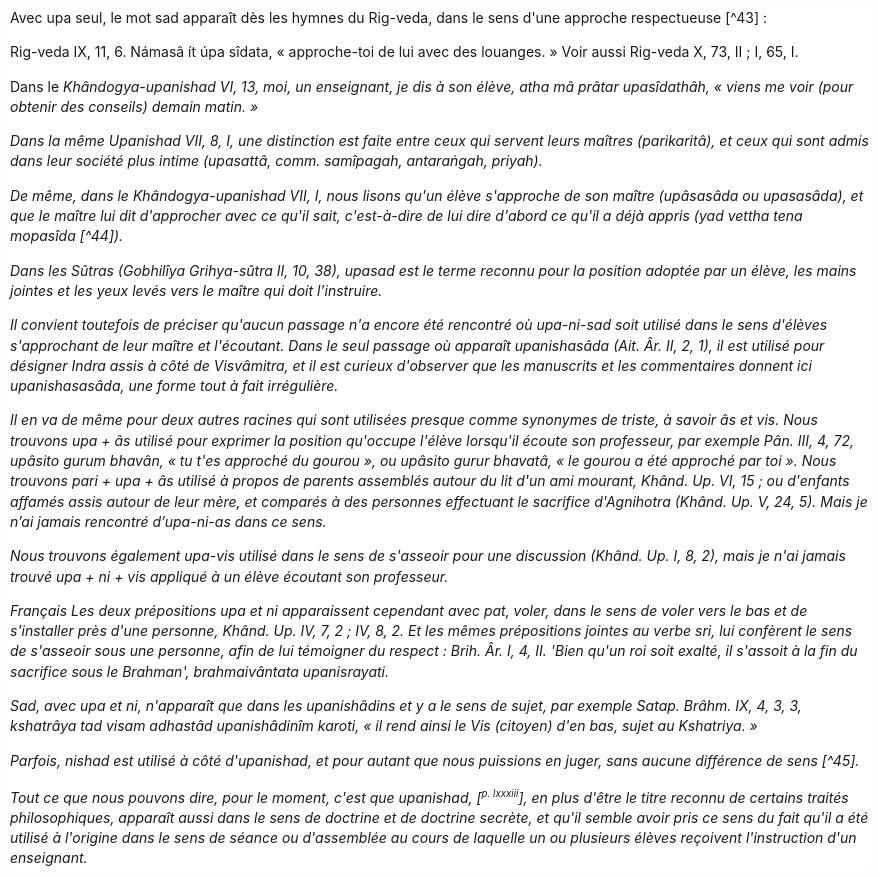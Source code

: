 Avec upa seul, le mot sad apparaît dès les hymnes du Rig-veda, dans le sens d'une approche respectueuse [^43] :

Rig-veda IX, 11, 6. Námasâ ít úpa sîdata, « approche-toi de lui avec des louanges. » Voir aussi Rig-veda X, 73, II ; I, 65, I.

Dans le <i>Khândogya-upanishad VI, 13, moi, un enseignant, je dis à son élève, atha mâ prâtar upasîdathâ<i>h</i>, « viens me voir (pour obtenir des conseils) demain matin. »

Dans la même Upanishad VII, 8, I, une distinction est faite entre ceux qui servent leurs maîtres (pari<i>k</i>aritâ), et ceux qui sont admis dans leur société plus intime (upasattâ, comm. samîpaga<i>h</i>, antaraṅga<i>h</i>, priya<i>h</i>).

De même, dans le <i>Khândogya-upanishad VII, I, nous lisons qu'un élève s'approche de son maître (upâsasâda ou upasasâda), et que le maître lui dit d'approcher avec ce qu'il sait, c'est-à-dire de lui dire d'abord ce qu'il a déjà appris (yad vettha tena mopasîda [^44]).

Dans les Sûtras (Gobhilîya G<i>ri</i>hya-sûtra II, 10, 38), upasad est le terme reconnu pour la position adoptée par un élève, les mains jointes et les yeux levés vers le maître qui doit l'instruire.

Il convient toutefois de préciser qu'aucun passage n'a encore été rencontré où upa-ni-sad soit utilisé dans le sens d'élèves s'approchant de leur maître et l'écoutant. Dans le seul passage où apparaît upanishasâda (Ait. Âr. II, 2, 1), il est utilisé pour désigner Indra assis à côté de Vi<i>s</i>vâmitra, et il est curieux d'observer que les manuscrits et les commentaires donnent ici upanishasasâda, une forme tout à fait irrégulière.

Il en va de même pour deux autres racines qui sont utilisées presque comme synonymes de triste, à savoir âs et vi<i>s</i>. Nous trouvons upa + âs utilisé pour exprimer la position qu'occupe l'élève lorsqu'il écoute son professeur, par exemple Pâ<i>n</i>. III, 4, 72, upâsito gurum bhavân, « tu t'es approché du gourou », ou upâsito gurur bhavatâ, « le gourou a été approché par toi ». Nous trouvons pari + upa + âs utilisé à propos de parents assemblés autour du lit d'un ami mourant, <i>Kh</i>ând. Up. VI, 15 ; ou d'enfants affamés assis autour de leur mère, et comparés à des personnes effectuant le sacrifice d'Agnihotra (<i>Kh</i>ând. Up. V, 24, 5). Mais je n’ai jamais rencontré d’upa-ni-as dans ce sens.

Nous trouvons également upa-vis utilisé dans le sens de s'asseoir pour une discussion (<i>Kh</i>ând. Up. I, 8, 2), mais je n'ai jamais trouvé upa + ni + vis appliqué à un élève écoutant son professeur.

Français Les deux prépositions upa et ni apparaissent cependant avec pat, voler, dans le sens de voler vers le bas et de s'installer près d'une personne, <i>Kh</i>ând. Up. IV, 7, 2 ; IV, 8, 2. Et les mêmes prépositions jointes au verbe <i>s</i>ri, lui confèrent le sens de s'asseoir sous une personne, afin de lui témoigner du respect : B<i>ri</i>h. Âr. I, 4, II. 'Bien qu'un roi soit exalté, il s'assoit à la fin du sacrifice sous le Brahman', brahmaivântata upani<i>s</i>rayati.

Sad, avec upa et ni, n'apparaît que dans les upanishâdins et y a le sens de sujet, par exemple Satap. Brâhm. IX, 4, 3, 3, kshatrâya tad vi<i>s</i>am adhastâd upanishâdinî<i>m</i> karoti, « il rend ainsi le Vi<i>s</i> (citoyen) d'en bas, sujet au Kshatriya. »

Parfois, nishad est utilisé à côté d'upanishad, et pour autant que nous puissions en juger, sans aucune différence de sens [^45].

Tout ce que nous pouvons dire, pour le moment, c'est que upanishad, <span id="plxxxiii">[<sup><small>p. lxxxiii</small></sup>]</span>, en plus d'être le titre reconnu de certains traités philosophiques, apparaît aussi dans le sens de doctrine et de doctrine secrète, et qu'il semble avoir pris ce sens du fait qu'il a été utilisé à l'origine dans le sens de séance ou d'assemblée au cours de laquelle un ou plusieurs élèves reçoivent l'instruction d'un enseignant.
